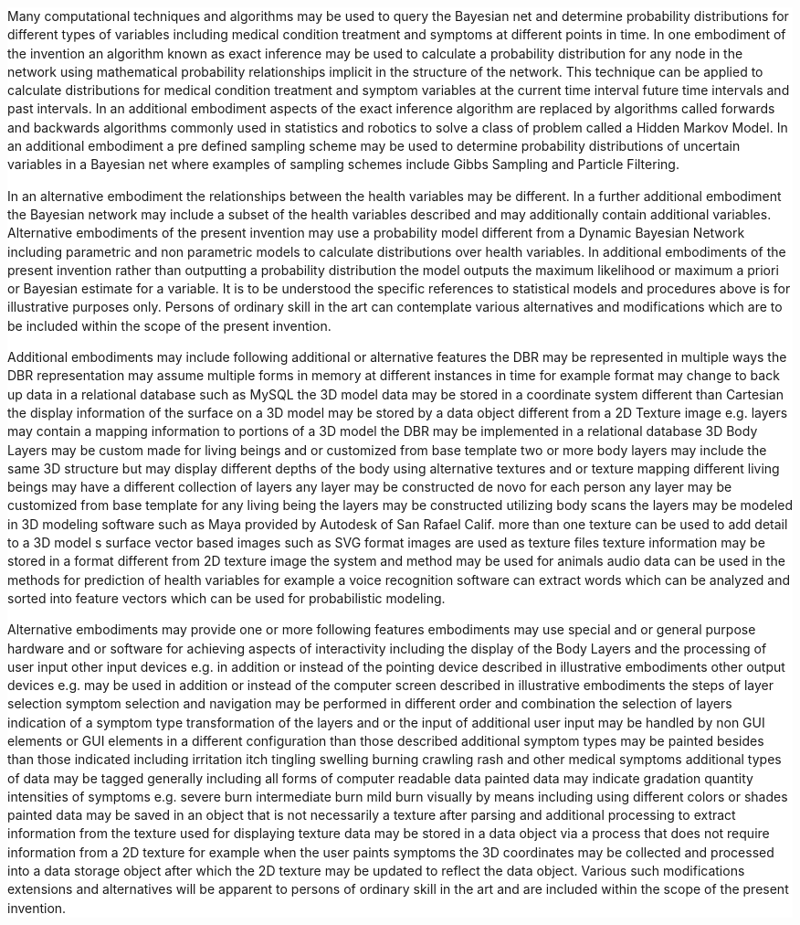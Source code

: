 Many computational techniques and algorithms may be used to query the Bayesian net and determine probability distributions for different types of variables including medical condition treatment and symptoms at different points in time. In one embodiment of the invention an algorithm known as exact inference may be used to calculate a probability distribution for any node in the network using mathematical probability relationships implicit in the structure of the network. This technique can be applied to calculate distributions for medical condition treatment and symptom variables at the current time interval future time intervals and past intervals. In an additional embodiment aspects of the exact inference algorithm are replaced by algorithms called forwards and backwards algorithms commonly used in statistics and robotics to solve a class of problem called a Hidden Markov Model. In an additional embodiment a pre defined sampling scheme may be used to determine probability distributions of uncertain variables in a Bayesian net where examples of sampling schemes include Gibbs Sampling and Particle Filtering.

In an alternative embodiment the relationships between the health variables may be different. In a further additional embodiment the Bayesian network may include a subset of the health variables described and may additionally contain additional variables. Alternative embodiments of the present invention may use a probability model different from a Dynamic Bayesian Network including parametric and non parametric models to calculate distributions over health variables. In additional embodiments of the present invention rather than outputting a probability distribution the model outputs the maximum likelihood or maximum a priori or Bayesian estimate for a variable. It is to be understood the specific references to statistical models and procedures above is for illustrative purposes only. Persons of ordinary skill in the art can contemplate various alternatives and modifications which are to be included within the scope of the present invention.

Additional embodiments may include following additional or alternative features the DBR may be represented in multiple ways the DBR representation may assume multiple forms in memory at different instances in time for example format may change to back up data in a relational database such as MySQL the 3D model data may be stored in a coordinate system different than Cartesian the display information of the surface on a 3D model may be stored by a data object different from a 2D Texture image e.g. layers may contain a mapping information to portions of a 3D model the DBR may be implemented in a relational database 3D Body Layers may be custom made for living beings and or customized from base template two or more body layers may include the same 3D structure but may display different depths of the body using alternative textures and or texture mapping different living beings may have a different collection of layers any layer may be constructed de novo for each person any layer may be customized from base template for any living being the layers may be constructed utilizing body scans the layers may be modeled in 3D modeling software such as Maya provided by Autodesk of San Rafael Calif. more than one texture can be used to add detail to a 3D model s surface vector based images such as SVG format images are used as texture files texture information may be stored in a format different from 2D texture image the system and method may be used for animals audio data can be used in the methods for prediction of health variables for example a voice recognition software can extract words which can be analyzed and sorted into feature vectors which can be used for probabilistic modeling.

Alternative embodiments may provide one or more following features embodiments may use special and or general purpose hardware and or software for achieving aspects of interactivity including the display of the Body Layers and the processing of user input other input devices e.g. in addition or instead of the pointing device described in illustrative embodiments other output devices e.g. may be used in addition or instead of the computer screen described in illustrative embodiments the steps of layer selection symptom selection and navigation may be performed in different order and combination the selection of layers indication of a symptom type transformation of the layers and or the input of additional user input may be handled by non GUI elements or GUI elements in a different configuration than those described additional symptom types may be painted besides than those indicated including irritation itch tingling swelling burning crawling rash and other medical symptoms additional types of data may be tagged generally including all forms of computer readable data painted data may indicate gradation quantity intensities of symptoms e.g. severe burn intermediate burn mild burn visually by means including using different colors or shades painted data may be saved in an object that is not necessarily a texture after parsing and additional processing to extract information from the texture used for displaying texture data may be stored in a data object via a process that does not require information from a 2D texture for example when the user paints symptoms the 3D coordinates may be collected and processed into a data storage object after which the 2D texture may be updated to reflect the data object. Various such modifications extensions and alternatives will be apparent to persons of ordinary skill in the art and are included within the scope of the present invention.
